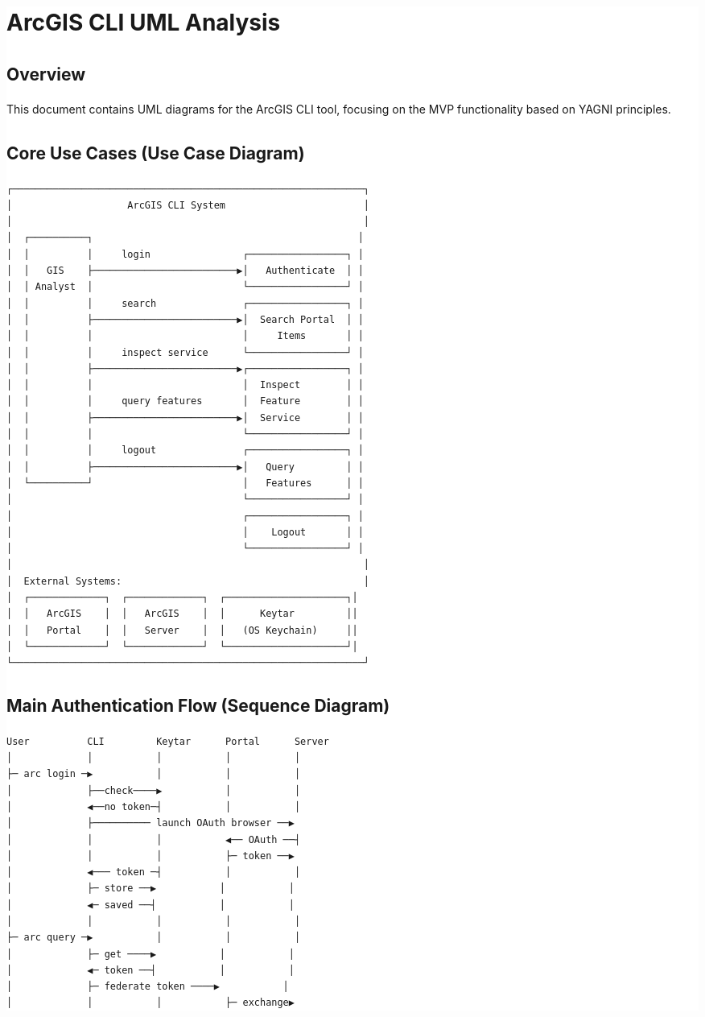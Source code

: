 # ArcGIS CLI UML Analysis

## Overview
This document contains UML diagrams for the ArcGIS CLI tool, focusing on the MVP functionality based on YAGNI principles.

## Core Use Cases (Use Case Diagram)

```
┌─────────────────────────────────────────────────────────────┐
│                    ArcGIS CLI System                        │
│                                                             │
│  ┌──────────┐                                              │
│  │          │     login                ┌─────────────────┐ │
│  │   GIS    ├─────────────────────────▶│   Authenticate  │ │
│  │ Analyst  │                          └─────────────────┘ │
│  │          │     search               ┌─────────────────┐ │
│  │          ├─────────────────────────▶│  Search Portal  │ │
│  │          │                          │     Items       │ │
│  │          │     inspect service      └─────────────────┘ │
│  │          ├─────────────────────────▶┌─────────────────┐ │
│  │          │                          │  Inspect        │ │
│  │          │     query features       │  Feature        │ │
│  │          ├─────────────────────────▶│  Service        │ │
│  │          │                          └─────────────────┘ │
│  │          │     logout               ┌─────────────────┐ │
│  │          ├─────────────────────────▶│   Query         │ │
│  └──────────┘                          │   Features      │ │
│                                        └─────────────────┘ │
│                                        ┌─────────────────┐ │
│                                        │    Logout       │ │
│                                        └─────────────────┘ │
│                                                             │
│  External Systems:                                          │
│  ┌─────────────┐  ┌─────────────┐  ┌─────────────────────┐│
│  │   ArcGIS    │  │   ArcGIS    │  │      Keytar         ││
│  │   Portal    │  │   Server    │  │   (OS Keychain)     ││
│  └─────────────┘  └─────────────┘  └─────────────────────┘│
└─────────────────────────────────────────────────────────────┘
```

## Main Authentication Flow (Sequence Diagram)

```
User          CLI         Keytar      Portal      Server
│             │           │           │           │
├─ arc login ─▶           │           │           │
│             ├──check────▶           │           │
│             ◀──no token─┤           │           │
│             ├────────── launch OAuth browser ──▶
│             │           │           ◀── OAuth ──┤
│             │           │           ├─ token ──▶
│             ◀─── token ─┤           │           │
│             ├─ store ──▶           │           │
│             ◀─ saved ──┤           │           │
│             │           │           │           │
├─ arc query ─▶           │           │           │
│             ├─ get ────▶           │           │
│             ◀─ token ──┤           │           │
│             ├─ federate token ────▶           │
│             │           │           ├─ exchange▶
```